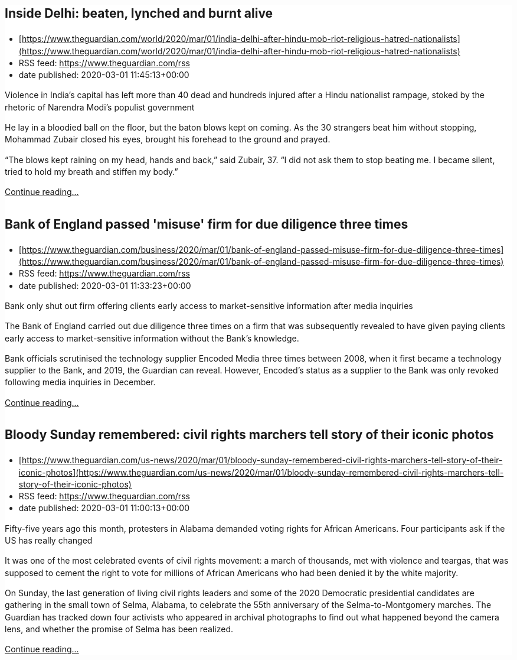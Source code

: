 ## Inside Delhi: beaten, lynched and burnt alive
 - [https://www.theguardian.com/world/2020/mar/01/india-delhi-after-hindu-mob-riot-religious-hatred-nationalists](https://www.theguardian.com/world/2020/mar/01/india-delhi-after-hindu-mob-riot-religious-hatred-nationalists)
 - RSS feed: https://www.theguardian.com/rss
 - date published: 2020-03-01 11:45:13+00:00

<p>Violence in India’s capital has left more than 40 dead and hundreds injured after a Hindu nationalist rampage, stoked by the rhetoric of Narendra Modi’s populist government</p><p>He lay in a bloodied ball on the floor, but the baton blows kept on coming. As the 30 strangers beat him without stopping, Mohammad Zubair closed his eyes, brought his forehead to the ground and prayed.</p><p>“The blows kept raining on my head, hands and back,” said Zubair, 37. “I did not ask them to stop beating me. I became silent, tried to hold my breath and stiffen my body.”</p> <a href="https://www.theguardian.com/world/2020/mar/01/india-delhi-after-hindu-mob-riot-religious-hatred-nationalists">Continue reading...</a>

## Bank of England passed 'misuse' firm for due diligence three times
 - [https://www.theguardian.com/business/2020/mar/01/bank-of-england-passed-misuse-firm-for-due-diligence-three-times](https://www.theguardian.com/business/2020/mar/01/bank-of-england-passed-misuse-firm-for-due-diligence-three-times)
 - RSS feed: https://www.theguardian.com/rss
 - date published: 2020-03-01 11:33:23+00:00

<p>Bank only shut out firm offering clients early access to market-sensitive information after media inquiries<br /><strong></strong></p><p>The Bank of England carried out due diligence three times on a firm that was subsequently revealed to have given paying clients early access to market-sensitive information without the Bank’s knowledge.</p><p>Bank officials scrutinised the technology supplier Encoded Media three times between 2008, when it first became a technology supplier to the Bank, and 2019, the Guardian can reveal. However, Encoded’s status as a supplier to the Bank was only revoked following media inquiries in December.</p> <a href="https://www.theguardian.com/business/2020/mar/01/bank-of-england-passed-misuse-firm-for-due-diligence-three-times">Continue reading...</a>

## Bloody Sunday remembered: civil rights marchers tell story of their iconic photos
 - [https://www.theguardian.com/us-news/2020/mar/01/bloody-sunday-remembered-civil-rights-marchers-tell-story-of-their-iconic-photos](https://www.theguardian.com/us-news/2020/mar/01/bloody-sunday-remembered-civil-rights-marchers-tell-story-of-their-iconic-photos)
 - RSS feed: https://www.theguardian.com/rss
 - date published: 2020-03-01 11:00:13+00:00

<p>Fifty-five years ago this month, protesters in Alabama demanded voting rights for African Americans. Four participants ask if the US has really changed</p><p>It was one of the most celebrated events of civil rights movement: a march of thousands, met with violence and teargas, that was supposed to cement the right to vote for millions of African Americans who had been denied it by the white majority.</p><p>On Sunday, the last generation of living civil rights leaders and some of the 2020 Democratic presidential candidates are gathering in the small town of Selma, Alabama, to celebrate the 55th anniversary of the Selma-to-Montgomery marches. The Guardian has tracked down four activists who appeared in archival photographs to find out what happened beyond the camera lens, and whether the promise of Selma has been realized.</p> <a href="https://www.theguardian.com/us-news/2020/mar/01/bloody-sunday-remembered-civil-rights-marchers-tell-story-of-their-iconic-photos">Continue reading...</a>
